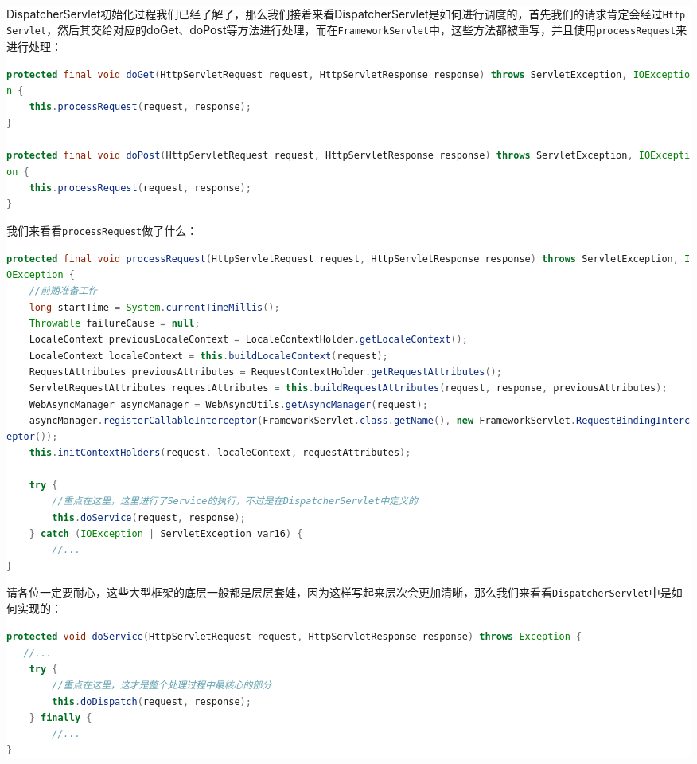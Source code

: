 DispatcherServlet初始化过程我们已经了解了，那么我们接着来看DispatcherServlet是如何进行调度的，首先我们的请求肯定会经过`HttpServlet`，然后其交给对应的doGet、doPost等方法进行处理，而在`FrameworkServlet`中，这些方法都被重写，并且使用`processRequest`来进行处理：

```java
protected final void doGet(HttpServletRequest request, HttpServletResponse response) throws ServletException, IOException {
    this.processRequest(request, response);
}

protected final void doPost(HttpServletRequest request, HttpServletResponse response) throws ServletException, IOException {
    this.processRequest(request, response);
}
```

我们来看看`processRequest`做了什么：

```java
protected final void processRequest(HttpServletRequest request, HttpServletResponse response) throws ServletException, IOException {
  	//前期准备工作
    long startTime = System.currentTimeMillis();
    Throwable failureCause = null;
    LocaleContext previousLocaleContext = LocaleContextHolder.getLocaleContext();
    LocaleContext localeContext = this.buildLocaleContext(request);
    RequestAttributes previousAttributes = RequestContextHolder.getRequestAttributes();
    ServletRequestAttributes requestAttributes = this.buildRequestAttributes(request, response, previousAttributes);
    WebAsyncManager asyncManager = WebAsyncUtils.getAsyncManager(request);
    asyncManager.registerCallableInterceptor(FrameworkServlet.class.getName(), new FrameworkServlet.RequestBindingInterceptor());
    this.initContextHolders(request, localeContext, requestAttributes);

    try {
      	//重点在这里，这里进行了Service的执行，不过是在DispatcherServlet中定义的
        this.doService(request, response);
    } catch (IOException | ServletException var16) {
        //...
}
```

请各位一定要耐心，这些大型框架的底层一般都是层层套娃，因为这样写起来层次会更加清晰，那么我们来看看`DispatcherServlet`中是如何实现的：

```java
protected void doService(HttpServletRequest request, HttpServletResponse response) throws Exception {
   //...
    try {
      	//重点在这里，这才是整个处理过程中最核心的部分
        this.doDispatch(request, response);
    } finally {
        //...
}
```

